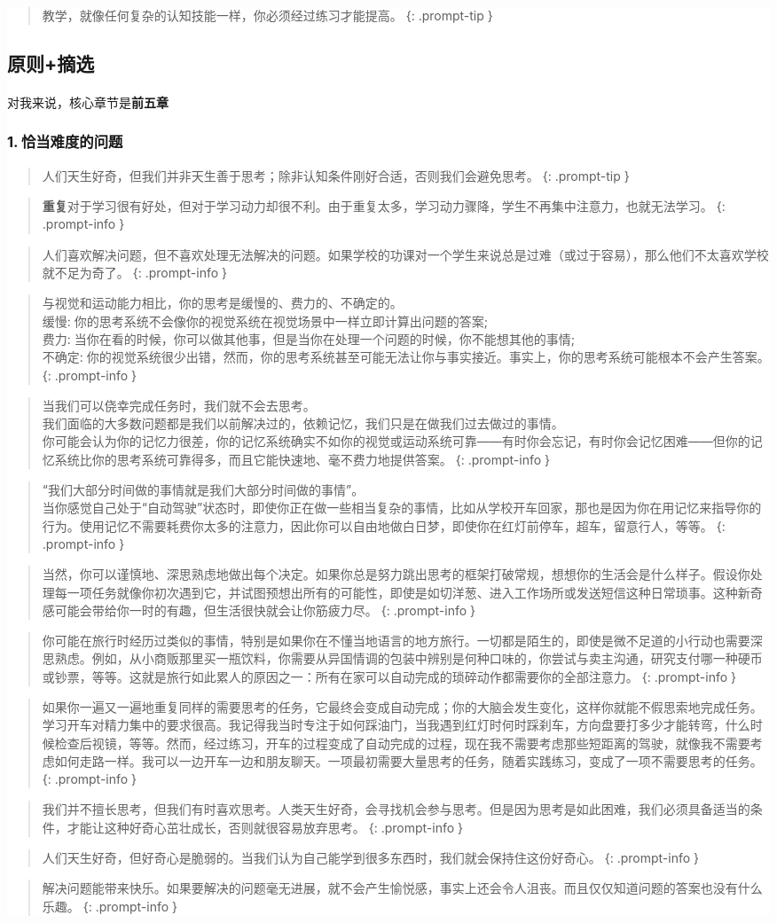 > 教学，就像任何复杂的认知技能一样，你必须经过练习才能提高。
{: .prompt-tip }

## 原则+摘选

对我来说，核心章节是**前五章**

### 1. 恰当难度的问题

> 人们天生好奇，但我们并非天生善于思考；除非认知条件刚好合适，否则我们会避免思考。
{: .prompt-tip }

> **重复**对于学习很有好处，但对于学习动力却很不利。由于重复太多，学习动力骤降，学生不再集中注意力，也就无法学习。
{: .prompt-info }

> 人们喜欢解决问题，但不喜欢处理无法解决的问题。如果学校的功课对一个学生来说总是过难（或过于容易），那么他们不太喜欢学校就不足为奇了。
{: .prompt-info }

> 与视觉和运动能力相比，你的思考是缓慢的、费力的、不确定的。\
缓慢: 你的思考系统不会像你的视觉系统在视觉场景中一样立即计算出问题的答案;\
费力: 当你在看的时候，你可以做其他事，但是当你在处理一个问题的时候，你不能想其他的事情; \
不确定: 你的视觉系统很少出错，然而，你的思考系统甚至可能无法让你与事实接近。事实上，你的思考系统可能根本不会产生答案。
{: .prompt-info }

> 当我们可以侥幸完成任务时，我们就不会去思考。\
我们面临的大多数问题都是我们以前解决过的，依赖记忆，我们只是在做我们过去做过的事情。\
你可能会认为你的记忆力很差，你的记忆系统确实不如你的视觉或运动系统可靠——有时你会忘记，有时你会记忆困难——但你的记忆系统比你的思考系统可靠得多，而且它能快速地、毫不费力地提供答案。
{: .prompt-info }

> ​“我们大部分时间做的事情就是我们大部分时间做的事情”​。\
当你感觉自己处于“自动驾驶”状态时，即使你正在做一些相当复杂的事情，比如从学校开车回家，那也是因为你在用记忆来指导你的行为。使用记忆不需要耗费你太多的注意力，因此你可以自由地做白日梦，即使你在红灯前停车，超车，留意行人，等等。
{: .prompt-info }

> 当然，你可以谨慎地、深思熟虑地做出每个决定。如果你总是努力跳出思考的框架打破常规，想想你的生活会是什么样子。假设你处理每一项任务就像你初次遇到它，并试图预想出所有的可能性，即使是如切洋葱、进入工作场所或发送短信这种日常琐事。这种新奇感可能会带给你一时的有趣，但生活很快就会让你筋疲力尽。
{: .prompt-info }

> 你可能在旅行时经历过类似的事情，特别是如果你在不懂当地语言的地方旅行。一切都是陌生的，即使是微不足道的小行动也需要深思熟虑。例如，从小商贩那里买一瓶饮料，你需要从异国情调的包装中辨别是何种口味的，你尝试与卖主沟通，研究支付哪一种硬币或钞票，等等。这就是旅行如此累人的原因之一：所有在家可以自动完成的琐碎动作都需要你的全部注意力。
{: .prompt-info }

> 如果你一遍又一遍地重复同样的需要思考的任务，它最终会变成自动完成；你的大脑会发生变化，这样你就能不假思索地完成任务。学习开车对精力集中的要求很高。我记得我当时专注于如何踩油门，当我遇到红灯时何时踩刹车，方向盘要打多少才能转弯，什么时候检查后视镜，等等。然而，经过练习，开车的过程变成了自动完成的过程，现在我不需要考虑那些短距离的驾驶，就像我不需要考虑如何走路一样。我可以一边开车一边和朋友聊天。一项最初需要大量思考的任务，随着实践练习，变成了一项不需要思考的任务。
{: .prompt-info }

> 我们并不擅长思考，但我们有时喜欢思考。人类天生好奇，会寻找机会参与思考。但是因为思考是如此困难，我们必须具备适当的条件，才能让这种好奇心茁壮成长，否则就很容易放弃思考。
{: .prompt-info }

> 人们天生好奇，但好奇心是脆弱的。当我们认为自己能学到很多东西时，我们就会保持住这份好奇心。
{: .prompt-info }

> 解决问题能带来快乐。如果要解决的问题毫无进展，就不会产生愉悦感，事实上还会令人沮丧。而且仅仅知道问题的答案也没有什么乐趣。
{: .prompt-info }
